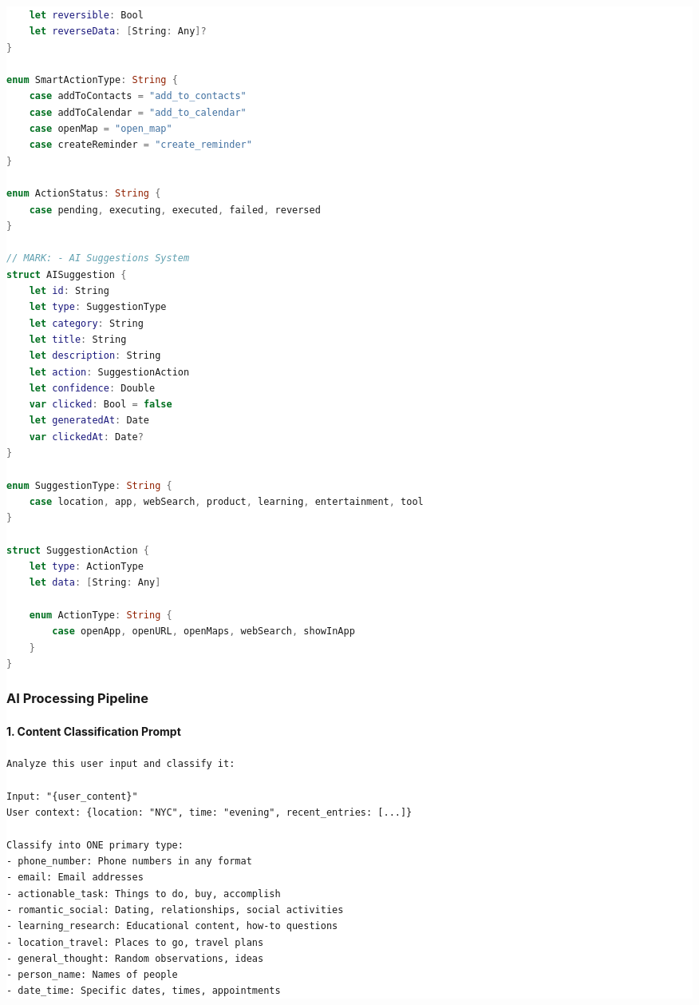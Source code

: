 ```swift
    let reversible: Bool
    let reverseData: [String: Any]?
}

enum SmartActionType: String {
    case addToContacts = "add_to_contacts"
    case addToCalendar = "add_to_calendar"
    case openMap = "open_map"
    case createReminder = "create_reminder"
}

enum ActionStatus: String {
    case pending, executing, executed, failed, reversed
}

// MARK: - AI Suggestions System
struct AISuggestion {
    let id: String
    let type: SuggestionType
    let category: String
    let title: String
    let description: String
    let action: SuggestionAction
    let confidence: Double
    var clicked: Bool = false
    let generatedAt: Date
    var clickedAt: Date?
}

enum SuggestionType: String {
    case location, app, webSearch, product, learning, entertainment, tool
}

struct SuggestionAction {
    let type: ActionType
    let data: [String: Any]

    enum ActionType: String {
        case openApp, openURL, openMaps, webSearch, showInApp
    }
}
```

### AI Processing Pipeline

#### 1. Content Classification Prompt
```
Analyze this user input and classify it:

Input: "{user_content}"
User context: {location: "NYC", time: "evening", recent_entries: [...]}

Classify into ONE primary type:
- phone_number: Phone numbers in any format
- email: Email addresses
- actionable_task: Things to do, buy, accomplish
- romantic_social: Dating, relationships, social activities
- learning_research: Educational content, how-to questions
- location_travel: Places to go, travel plans
- general_thought: Random observations, ideas
- person_name: Names of people
- date_time: Specific dates, times, appointments

```